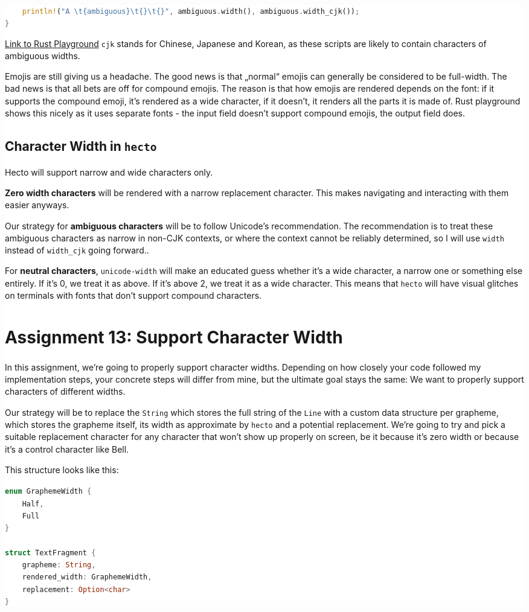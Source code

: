 ```rust
    println!("A \t{ambiguous}\t{}\t{}", ambiguous.width(), ambiguous.width_cjk()); 
}
```
[Link to Rust Playground](https://play.rust-lang.org/?version=stable&mode=debug&edition=2021&gist=8bc95a5948e062344c4030886c6424f3)
`cjk` stands for Chinese, Japanese and Korean, as these scripts are likely to contain characters of ambiguous widths.

Emojis are still giving us a headache. The good news is that „normal“ emojis can generally be considered to be full-width. The bad news is that all bets are off for compound emojis. The reason is that how emojis are rendered depends on the font: if it supports the compound emoji, it’s rendered as a wide character, if it doesn’t, it renders all the parts it is made of. Rust playground shows this nicely as it uses separate fonts - the input field doesn’t support compound emojis, the output field does.

## Character Width in `hecto`
Hecto will support narrow and wide characters only.

**Zero width characters** will be rendered with a narrow replacement character. This makes navigating and interacting with them easier anyways.

Our strategy for **ambiguous characters** will be to follow Unicode’s recommendation. The recommendation  is to treat these ambiguous characters as narrow in non-CJK contexts, or where the context cannot be reliably determined, so I will use `width`instead of `width_cjk` going forward..

For **neutral characters**, `unicode-width` will make an educated guess whether it’s a wide character, a narrow one or something else entirely. If it’s 0, we treat it as above. If it’s above 2, we treat it as a wide character. This means that `hecto` will have visual glitches on terminals with
fonts that don’t support compound characters.

# Assignment 13: Support Character Width
In this assignment, we’re going to properly support character widths. Depending on how closely your code followed my implementation steps, your concrete steps will differ from mine, but the ultimate goal stays the same: We want to properly support characters of different widths.

Our strategy will be to replace the `String` which stores the full string of the `Line` with a custom data structure per grapheme, which stores the grapheme itself,  its width as approximate by `hecto` and a potential replacement. We’re going to try and pick a suitable replacement character for any character that won’t show up properly on screen, be it because it’s zero width or because it’s a control character like Bell.

This structure looks like this:
```rust
enum GraphemeWidth {
    Half,
    Full
}

struct TextFragment {
    grapheme: String,
    rendered_width: GraphemeWidth,
    replacement: Option<char>
}

```
